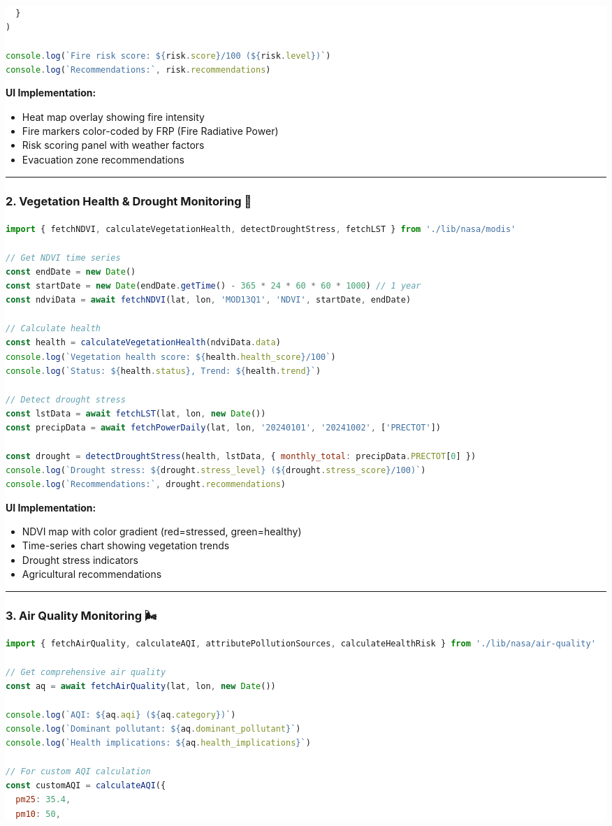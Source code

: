 ```javascript
  }
)

console.log(`Fire risk score: ${risk.score}/100 (${risk.level})`)
console.log(`Recommendations:`, risk.recommendations)
```

**UI Implementation:**
- Heat map overlay showing fire intensity
- Fire markers color-coded by FRP (Fire Radiative Power)
- Risk scoring panel with weather factors
- Evacuation zone recommendations

---

### 2. **Vegetation Health & Drought Monitoring** 🌾

```javascript
import { fetchNDVI, calculateVegetationHealth, detectDroughtStress, fetchLST } from './lib/nasa/modis'

// Get NDVI time series
const endDate = new Date()
const startDate = new Date(endDate.getTime() - 365 * 24 * 60 * 60 * 1000) // 1 year
const ndviData = await fetchNDVI(lat, lon, 'MOD13Q1', 'NDVI', startDate, endDate)

// Calculate health
const health = calculateVegetationHealth(ndviData.data)
console.log(`Vegetation health score: ${health.health_score}/100`)
console.log(`Status: ${health.status}, Trend: ${health.trend}`)

// Detect drought stress
const lstData = await fetchLST(lat, lon, new Date())
const precipData = await fetchPowerDaily(lat, lon, '20240101', '20241002', ['PRECTOT'])

const drought = detectDroughtStress(health, lstData, { monthly_total: precipData.PRECTOT[0] })
console.log(`Drought stress: ${drought.stress_level} (${drought.stress_score}/100)`)
console.log(`Recommendations:`, drought.recommendations)
```

**UI Implementation:**
- NDVI map with color gradient (red=stressed, green=healthy)
- Time-series chart showing vegetation trends
- Drought stress indicators
- Agricultural recommendations

---

### 3. **Air Quality Monitoring** 🌬️

```javascript
import { fetchAirQuality, calculateAQI, attributePollutionSources, calculateHealthRisk } from './lib/nasa/air-quality'

// Get comprehensive air quality
const aq = await fetchAirQuality(lat, lon, new Date())

console.log(`AQI: ${aq.aqi} (${aq.category})`)
console.log(`Dominant pollutant: ${aq.dominant_pollutant}`)
console.log(`Health implications: ${aq.health_implications}`)

// For custom AQI calculation
const customAQI = calculateAQI({
  pm25: 35.4,
  pm10: 50,
```